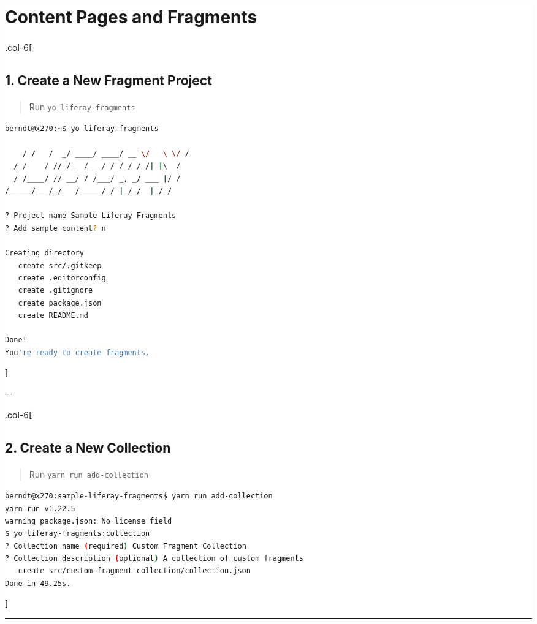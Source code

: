 
# Content Pages and Fragments

.col-6[

## 1. Create a New Fragment Project

> Run `yo liferay-fragments`

```bash
berndt@x270:~$ yo liferay-fragments

    / /   /  _/ ____/ ____/ __ \/   \ \/ /
  / /    / // /_  / __/ / /_/ / /| |\  /
  / /____/ // __/ / /___/ _, _/ ___ |/ /
/_____/___/_/   /_____/_/ |_/_/  |_/_/

? Project name Sample Liferay Fragments
? Add sample content? n

Creating directory
   create src/.gitkeep
   create .editorconfig
   create .gitignore
   create package.json
   create README.md

Done!
You're ready to create fragments.
```
]

--

.col-6[

## 2. Create a New Collection

> Run `yarn run add-collection`

```bash
berndt@x270:sample-liferay-fragments$ yarn run add-collection
yarn run v1.22.5
warning package.json: No license field
$ yo liferay-fragments:collection
? Collection name (required) Custom Fragment Collection
? Collection description (optional) A collection of custom fragments
   create src/custom-fragment-collection/collection.json
Done in 49.25s.
```
]

---
